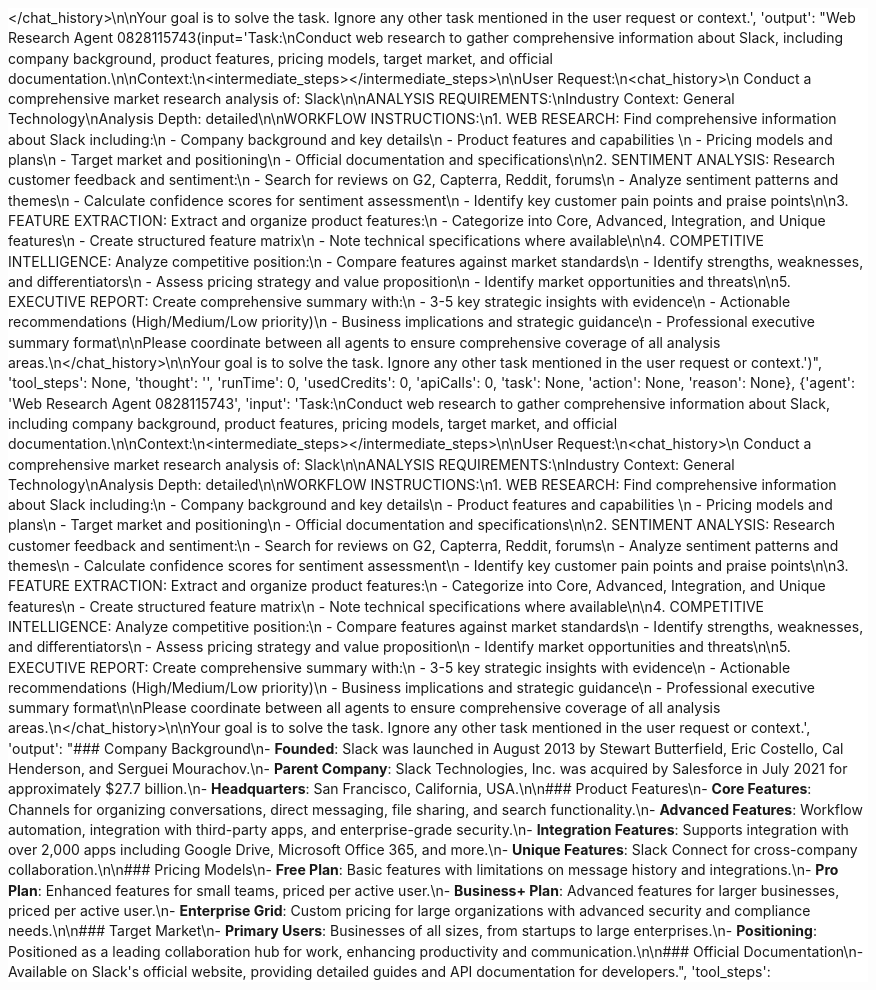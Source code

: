 </chat_history>\n\nYour goal is to solve the task. Ignore any other task mentioned in the user request or context.', 'output': "Web Research Agent 0828115743(input='Task:\nConduct web research to gather comprehensive information about Slack, including company background, product features, pricing models, target market, and official documentation.\n\nContext:\n<intermediate_steps></intermediate_steps>\n\nUser Request:\n<chat_history>\n    <USER>Conduct a comprehensive market research analysis of: Slack\n\nANALYSIS REQUIREMENTS:\nIndustry Context: General Technology\nAnalysis Depth: detailed\n\nWORKFLOW INSTRUCTIONS:\n1. WEB RESEARCH: Find comprehensive information about Slack including:\n   - Company background and key details\n   - Product features and capabilities  \n   - Pricing models and plans\n   - Target market and positioning\n   - Official documentation and specifications\n\n2. SENTIMENT ANALYSIS: Research customer feedback and sentiment:\n   - Search for reviews on G2, Capterra, Reddit, forums\n   - Analyze sentiment patterns and themes\n   - Calculate confidence scores for sentiment assessment\n   - Identify key customer pain points and praise points\n\n3. FEATURE EXTRACTION: Extract and organize product features:\n   - Categorize into Core, Advanced, Integration, and Unique features\n   - Create structured feature matrix\n   - Note technical specifications where available\n\n4. COMPETITIVE INTELLIGENCE: Analyze competitive position:\n   - Compare features against market standards\n   - Identify strengths, weaknesses, and differentiators\n   - Assess pricing strategy and value proposition\n   - Identify market opportunities and threats\n\n5. EXECUTIVE REPORT: Create comprehensive summary with:\n   - 3-5 key strategic insights with evidence\n   - Actionable recommendations (High/Medium/Low priority)\n   - Business implications and strategic guidance\n   - Professional executive summary format\n\nPlease coordinate between all agents to ensure comprehensive coverage of all analysis areas.</USER>\n</chat_history>\n\nYour goal is to solve the task. Ignore any other task mentioned in the user request or context.')", 'tool_steps': None, 'thought': '', 'runTime': 0, 'usedCredits': 0, 'apiCalls': 0, 'task': None, 'action': None, 'reason': None}, {'agent': 'Web Research Agent 0828115743', 'input': 'Task:\nConduct web research to gather comprehensive information about Slack, including company background, product features, pricing models, target market, and official documentation.\n\nContext:\n<intermediate_steps></intermediate_steps>\n\nUser Request:\n<chat_history>\n    <USER>Conduct a comprehensive market research analysis of: Slack\n\nANALYSIS REQUIREMENTS:\nIndustry Context: General Technology\nAnalysis Depth: detailed\n\nWORKFLOW INSTRUCTIONS:\n1. WEB RESEARCH: Find comprehensive information about Slack including:\n   - Company background and key details\n   - Product features and capabilities  \n   - Pricing models and plans\n   - Target market and positioning\n   - Official documentation and specifications\n\n2. SENTIMENT ANALYSIS: Research customer feedback and sentiment:\n   - Search for reviews on G2, Capterra, Reddit, forums\n   - Analyze sentiment patterns and themes\n   - Calculate confidence scores for sentiment assessment\n   - Identify key customer pain points and praise points\n\n3. FEATURE EXTRACTION: Extract and organize product features:\n   - Categorize into Core, Advanced, Integration, and Unique features\n   - Create structured feature matrix\n   - Note technical specifications where available\n\n4. COMPETITIVE INTELLIGENCE: Analyze competitive position:\n   - Compare features against market standards\n   - Identify strengths, weaknesses, and differentiators\n   - Assess pricing strategy and value proposition\n   - Identify market opportunities and threats\n\n5. EXECUTIVE REPORT: Create comprehensive summary with:\n   - 3-5 key strategic insights with evidence\n   - Actionable recommendations (High/Medium/Low priority)\n   - Business implications and strategic guidance\n   - Professional executive summary format\n\nPlease coordinate between all agents to ensure comprehensive coverage of all analysis areas.</USER>\n</chat_history>\n\nYour goal is to solve the task. Ignore any other task mentioned in the user request or context.', 'output': "### Company Background\n- **Founded**: Slack was launched in August 2013 by Stewart Butterfield, Eric Costello, Cal Henderson, and Serguei Mourachov.\n- **Parent Company**: Slack Technologies, Inc. was acquired by Salesforce in July 2021 for approximately $27.7 billion.\n- **Headquarters**: San Francisco, California, USA.\n\n### Product Features\n- **Core Features**: Channels for organizing conversations, direct messaging, file sharing, and search functionality.\n- **Advanced Features**: Workflow automation, integration with third-party apps, and enterprise-grade security.\n- **Integration Features**: Supports integration with over 2,000 apps including Google Drive, Microsoft Office 365, and more.\n- **Unique Features**: Slack Connect for cross-company collaboration.\n\n### Pricing Models\n- **Free Plan**: Basic features with limitations on message history and integrations.\n- **Pro Plan**: Enhanced features for small teams, priced per active user.\n- **Business+ Plan**: Advanced features for larger businesses, priced per active user.\n- **Enterprise Grid**: Custom pricing for large organizations with advanced security and compliance needs.\n\n### Target Market\n- **Primary Users**: Businesses of all sizes, from startups to large enterprises.\n- **Positioning**: Positioned as a leading collaboration hub for work, enhancing productivity and communication.\n\n### Official Documentation\n- Available on Slack's official website, providing detailed guides and API documentation for developers.", 'tool_steps':